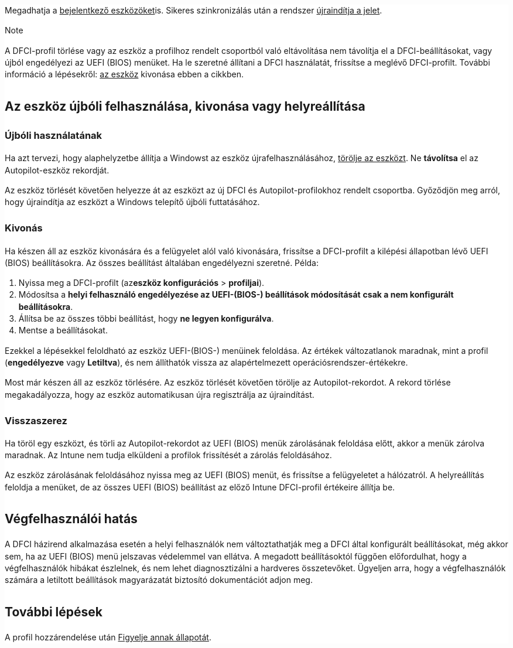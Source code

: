 Megadhatja a [bejelentkező eszközöket](../remote-actions/device-sync.md)is. Sikeres szinkronizálás után a rendszer [újraindítja a jelet](../remote-actions/device-restart.md).

>[!NOTE]
> A DFCI-profil törlése vagy az eszköz a profilhoz rendelt csoportból való eltávolítása nem távolítja el a DFCI-beállításokat, vagy újból engedélyezi az UEFI (BIOS) menüket. Ha le szeretné állítani a DFCI használatát, frissítse a meglévő DFCI-profilt. További információ a lépésekről: [az eszköz](#retire) kivonása ebben a cikkben.

## <a name="reuse-retire-or-recover-the-device"></a>Az eszköz újbóli felhasználása, kivonása vagy helyreállítása

### <a name="reuse"></a>Újbóli használatának

Ha azt tervezi, hogy alaphelyzetbe állítja a Windowst az eszköz újrafelhasználásához, [törölje az eszközt](../remote-actions/devices-wipe.md). Ne **távolítsa** el az Autopilot-eszköz rekordját.

Az eszköz törlését követően helyezze át az eszközt az új DFCI és Autopilot-profilokhoz rendelt csoportba. Győződjön meg arról, hogy újraindítja az eszközt a Windows telepítő újbóli futtatásához.

### <a name="retire"></a>Kivonás

Ha készen áll az eszköz kivonására és a felügyelet alól való kivonására, frissítse a DFCI-profilt a kilépési állapotban lévő UEFI (BIOS) beállításokra. Az összes beállítást általában engedélyezni szeretné. Példa:

1. Nyissa meg a DFCI-profilt (az**eszköz konfigurációs** > **profiljai**).
2. Módosítsa a **helyi felhasználó engedélyezése az UEFI-(BIOS-) beállítások módosítását** **csak a nem konfigurált beállításokra**.
3. Állítsa be az összes többi beállítást, hogy **ne legyen konfigurálva**.
4. Mentse a beállításokat.

Ezekkel a lépésekkel feloldható az eszköz UEFI-(BIOS-) menüinek feloldása. Az értékek változatlanok maradnak, mint a profil (**engedélyezve** vagy **Letiltva**), és nem állíthatók vissza az alapértelmezett operációsrendszer-értékekre.

Most már készen áll az eszköz törlésére. Az eszköz törlését követően törölje az Autopilot-rekordot. A rekord törlése megakadályozza, hogy az eszköz automatikusan újra regisztrálja az újraindítást.

### <a name="recover"></a>Visszaszerez

Ha töröl egy eszközt, és törli az Autopilot-rekordot az UEFI (BIOS) menük zárolásának feloldása előtt, akkor a menük zárolva maradnak. Az Intune nem tudja elküldeni a profilok frissítését a zárolás feloldásához.

Az eszköz zárolásának feloldásához nyissa meg az UEFI (BIOS) menüt, és frissítse a felügyeletet a hálózatról. A helyreállítás feloldja a menüket, de az összes UEFI (BIOS) beállítást az előző Intune DFCI-profil értékeire állítja be.

## <a name="end-user-impact"></a>Végfelhasználói hatás

A DFCI házirend alkalmazása esetén a helyi felhasználók nem változtathatják meg a DFCI által konfigurált beállításokat, még akkor sem, ha az UEFI (BIOS) menü jelszavas védelemmel van ellátva. A megadott beállításoktól függően előfordulhat, hogy a végfelhasználók hibákat észlelnek, és nem lehet diagnosztizálni a hardveres összetevőket. Ügyeljen arra, hogy a végfelhasználók számára a letiltott beállítások magyarázatát biztosító dokumentációt adjon meg.  

## <a name="next-steps"></a>További lépések

A profil hozzárendelése után [Figyelje annak állapotát](../device-profile-monitor.md).
